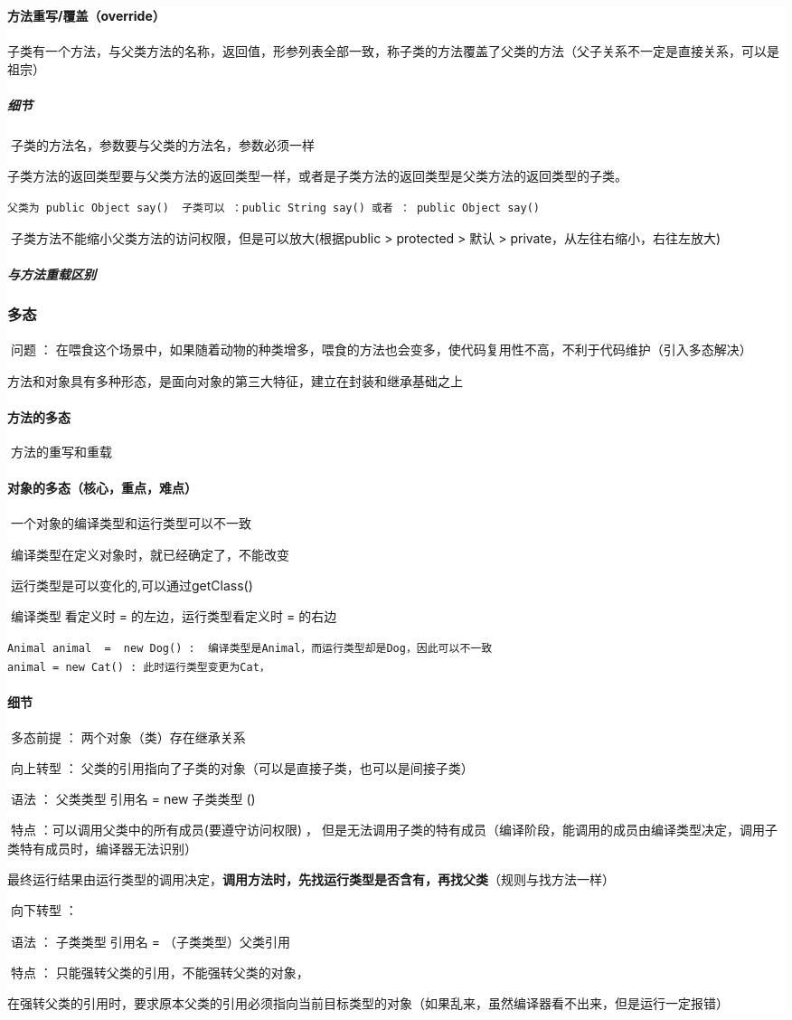 #### 方法重写/覆盖（override）

​	子类有一个方法，与父类方法的名称，返回值，形参列表全部一致，称子类的方法覆盖了父类的方法（父子关系不一定是直接关系，可以是祖宗）

##### 	细节 

​		子类的方法名，参数要与父类的方法名，参数必须一样

​		子类方法的返回类型要与父类方法的返回类型一样，或者是子类方法的返回类型是父类方法的返回类型的子类。	

```
父类为 public Object say()  子类可以 ：public String say() 或者 ： public Object say()
```

​		子类方法不能缩小父类方法的访问权限，但是可以放大(根据public > protected > 默认 > private，从左往右缩小，右往左放大)

##### 	与方法重载区别

### 多态 

​	问题 ： 在喂食这个场景中，如果随着动物的种类增多，喂食的方法也会变多，使代码复用性不高，不利于代码维护（引入多态解决）

​	方法和对象具有多种形态，是面向对象的第三大特征，建立在封装和继承基础之上

#### 	方法的多态 

​		方法的重写和重载

#### 	对象的多态（核心，重点，难点）

​		一个对象的编译类型和运行类型可以不一致

​		编译类型在定义对象时，就已经确定了，不能改变

​		运行类型是可以变化的,可以通过getClass() 

​		编译类型 看定义时 = 的左边，运行类型看定义时 = 的右边

```
Animal animal  =  new Dog() :  编译类型是Animal，而运行类型却是Dog，因此可以不一致
animal = new Cat() : 此时运行类型变更为Cat，
```

#### 	细节 

​		多态前提 ： 两个对象（类）存在继承关系

​		向上转型  ： 父类的引用指向了子类的对象（可以是直接子类，也可以是间接子类）

​			语法 ： 父类类型  引用名  = new  子类类型 ()

​			特点 ：可以调用父类中的所有成员(要遵守访问权限) ， 但是无法调用子类的特有成员（编译阶段，能调用的成员由编译类型决定，调用子类特有成员时，编译器无法识别）

​				最终运行结果由运行类型的调用决定，**调用方法时，先找运行类型是否含有，再找父类**（规则与找方法一样）

​		向下转型 ：

​			语法 ： 子类类型  引用名 = （子类类型）父类引用

​			特点 ： 只能强转父类的引用，不能强转父类的对象，

​				在强转父类的引用时，要求原本父类的引用必须指向当前目标类型的对象（如果乱来，虽然编译器看不出来，但是运行一定报错）
